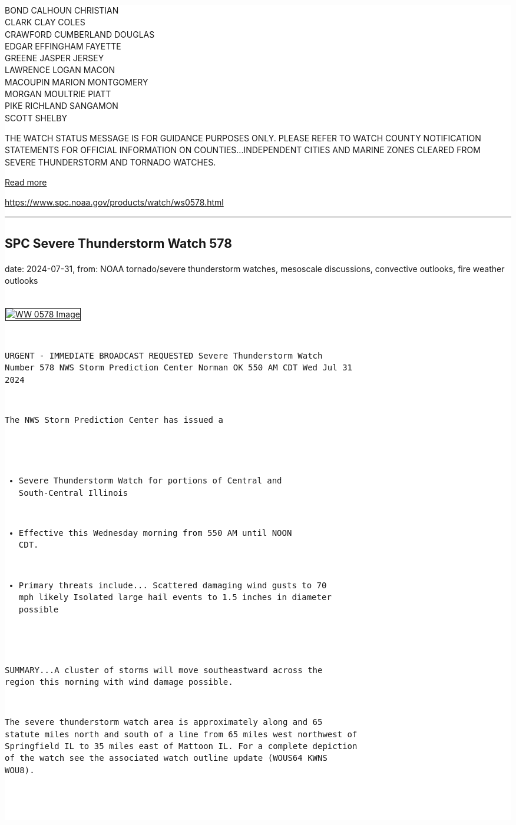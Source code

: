 BOND                 CALHOUN             CHRISTIAN           
CLARK                CLAY                COLES               
CRAWFORD             CUMBERLAND          DOUGLAS             
EDGAR                EFFINGHAM           FAYETTE             
GREENE               JASPER              JERSEY              
LAWRENCE             LOGAN               MACON               
MACOUPIN             MARION              MONTGOMERY          
MORGAN               MOULTRIE            PIATT               
PIKE                 RICHLAND            SANGAMON            
SCOTT                SHELBY              


THE WATCH STATUS MESSAGE IS FOR GUIDANCE PURPOSES ONLY.  PLEASE
REFER TO WATCH COUNTY NOTIFICATION STATEMENTS FOR OFFICIAL
INFORMATION ON COUNTIES...INDEPENDENT CITIES AND MARINE ZONES
CLEARED FROM SEVERE THUNDERSTORM AND TORNADO WATCHES.

</pre>
<a href="https://www.spc.noaa.gov/products/watch/ws0578.html">Read more</a>
 

<https://www.spc.noaa.gov/products/watch/ws0578.html>

---

## SPC Severe Thunderstorm Watch 578

date: 2024-07-31, from: NOAA tornado/severe thunderstorm watches, mesoscale discussions, convective outlooks, fire weather outlooks

<br /><a href="https://www.spc.noaa.gov/products/watch/ww0578.html"><img src="https://www.spc.noaa.gov/products/watch/ww0578_radar.gif" border="1" alt="WW 0578 Image" hspace="1" vspace="1" width="525" height="459" align="center" /></a><pre>

URGENT - IMMEDIATE BROADCAST REQUESTED
Severe Thunderstorm Watch Number 578
NWS Storm Prediction Center Norman OK
550 AM CDT Wed Jul 31 2024

The NWS Storm Prediction Center has issued a

* Severe Thunderstorm Watch for portions of 
  Central and South-Central Illinois

* Effective this Wednesday morning from 550 AM until NOON CDT.

* Primary threats include...
  Scattered damaging wind gusts to 70 mph likely
  Isolated large hail events to 1.5 inches in diameter possible

SUMMARY...A cluster of storms will move southeastward across the
region this morning with wind damage possible.

The severe thunderstorm watch area is approximately along and 65
statute miles north and south of a line from 65 miles west northwest
of Springfield IL to 35 miles east of Mattoon IL. For a complete
depiction of the watch see the associated watch outline update
(WOUS64 KWNS WOU8).
